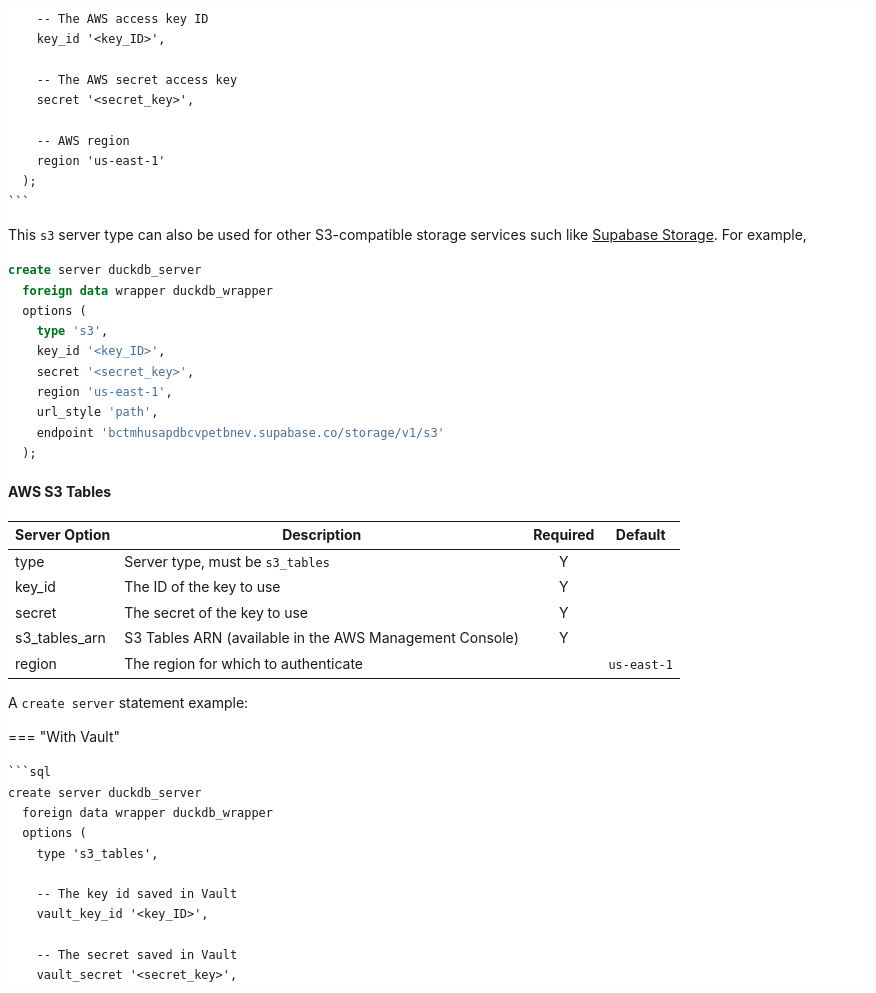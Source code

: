         -- The AWS access key ID
        key_id '<key_ID>',

        -- The AWS secret access key
        secret '<secret_key>',

        -- AWS region
        region 'us-east-1'
      );
    ```

This `s3` server type can also be used for other S3-compatible storage services such like [Supabase Storage](https://supabase.com/docs/guides/storage). For example,

```sql
create server duckdb_server
  foreign data wrapper duckdb_wrapper
  options (
    type 's3',
    key_id '<key_ID>',
    secret '<secret_key>',
    region 'us-east-1',
    url_style 'path',
	endpoint 'bctmhusapdbcvpetbnev.supabase.co/storage/v1/s3'
  );
```

#### AWS S3 Tables

| Server Option | Description | Required | Default |
| ------------- | ----------- | :------: | ------- | 
| type | Server type, must be `s3_tables` | Y | |
| key_id | The ID of the key to use | Y | |
| secret | The secret of the key to use | Y | |
| s3_tables_arn | S3 Tables ARN (available in the AWS Management Console) | Y | |
| region | The region for which to authenticate | | `us-east-1` |

A `create server` statement example:

=== "With Vault"

    ```sql
    create server duckdb_server
      foreign data wrapper duckdb_wrapper
      options (
        type 's3_tables',

        -- The key id saved in Vault
        vault_key_id '<key_ID>',

        -- The secret saved in Vault
        vault_secret '<secret_key>',
